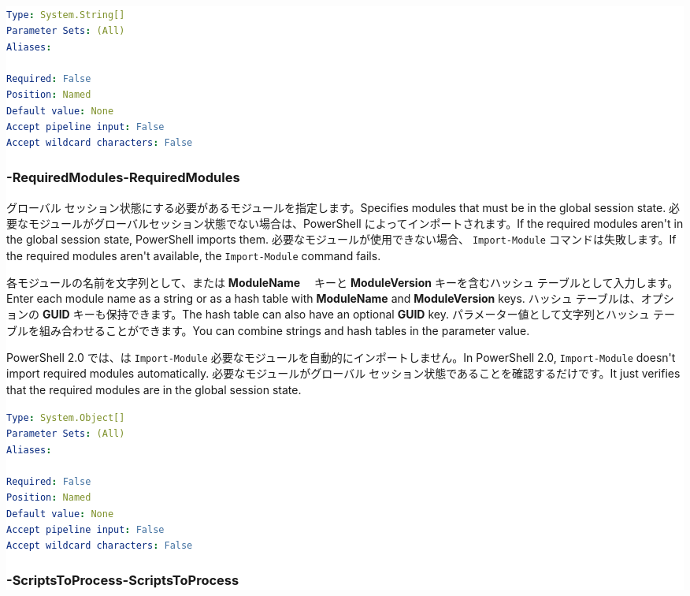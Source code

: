 ```yaml
Type: System.String[]
Parameter Sets: (All)
Aliases:

Required: False
Position: Named
Default value: None
Accept pipeline input: False
Accept wildcard characters: False
```

### <span data-ttu-id="25f2a-273">-RequiredModules</span><span class="sxs-lookup"><span data-stu-id="25f2a-273">-RequiredModules</span></span>

<span data-ttu-id="25f2a-274">グローバル セッション状態にする必要があるモジュールを指定します。</span><span class="sxs-lookup"><span data-stu-id="25f2a-274">Specifies modules that must be in the global session state.</span></span> <span data-ttu-id="25f2a-275">必要なモジュールがグローバルセッション状態でない場合は、PowerShell によってインポートされます。</span><span class="sxs-lookup"><span data-stu-id="25f2a-275">If the required modules aren't in the global session state, PowerShell imports them.</span></span> <span data-ttu-id="25f2a-276">必要なモジュールが使用できない場合、 `Import-Module` コマンドは失敗します。</span><span class="sxs-lookup"><span data-stu-id="25f2a-276">If the required modules aren't available, the `Import-Module` command fails.</span></span>

<span data-ttu-id="25f2a-277">各モジュールの名前を文字列として、または **ModuleName** 　キーと **ModuleVersion** キーを含むハッシュ テーブルとして入力します。</span><span class="sxs-lookup"><span data-stu-id="25f2a-277">Enter each module name as a string or as a hash table with **ModuleName** and **ModuleVersion** keys.</span></span> <span data-ttu-id="25f2a-278">ハッシュ テーブルは、オプションの **GUID** キーも保持できます。</span><span class="sxs-lookup"><span data-stu-id="25f2a-278">The hash table can also have an optional **GUID** key.</span></span> <span data-ttu-id="25f2a-279">パラメーター値として文字列とハッシュ テーブルを組み合わせることができます。</span><span class="sxs-lookup"><span data-stu-id="25f2a-279">You can combine strings and hash tables in the parameter value.</span></span>

<span data-ttu-id="25f2a-280">PowerShell 2.0 では、は `Import-Module` 必要なモジュールを自動的にインポートしません。</span><span class="sxs-lookup"><span data-stu-id="25f2a-280">In PowerShell 2.0, `Import-Module` doesn't import required modules automatically.</span></span> <span data-ttu-id="25f2a-281">必要なモジュールがグローバル セッション状態であることを確認するだけです。</span><span class="sxs-lookup"><span data-stu-id="25f2a-281">It just verifies that the required modules are in the global session state.</span></span>

```yaml
Type: System.Object[]
Parameter Sets: (All)
Aliases:

Required: False
Position: Named
Default value: None
Accept pipeline input: False
Accept wildcard characters: False
```

### <span data-ttu-id="25f2a-282">-ScriptsToProcess</span><span class="sxs-lookup"><span data-stu-id="25f2a-282">-ScriptsToProcess</span></span>
